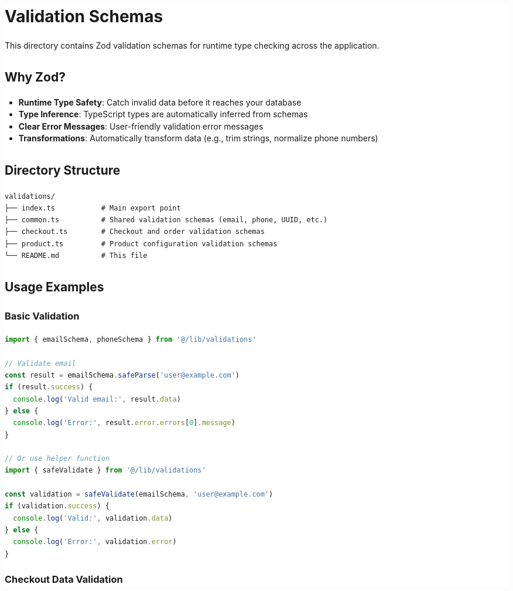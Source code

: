 # Validation Schemas

This directory contains Zod validation schemas for runtime type checking across the application.

## Why Zod?

- **Runtime Type Safety**: Catch invalid data before it reaches your database
- **Type Inference**: TypeScript types are automatically inferred from schemas
- **Clear Error Messages**: User-friendly validation error messages
- **Transformations**: Automatically transform data (e.g., trim strings, normalize phone numbers)

## Directory Structure

```
validations/
├── index.ts           # Main export point
├── common.ts          # Shared validation schemas (email, phone, UUID, etc.)
├── checkout.ts        # Checkout and order validation schemas
├── product.ts         # Product configuration validation schemas
└── README.md          # This file
```

## Usage Examples

### Basic Validation

```typescript
import { emailSchema, phoneSchema } from '@/lib/validations'

// Validate email
const result = emailSchema.safeParse('user@example.com')
if (result.success) {
  console.log('Valid email:', result.data)
} else {
  console.log('Error:', result.error.errors[0].message)
}

// Or use helper function
import { safeValidate } from '@/lib/validations'

const validation = safeValidate(emailSchema, 'user@example.com')
if (validation.success) {
  console.log('Valid:', validation.data)
} else {
  console.log('Error:', validation.error)
}
```

### Checkout Data Validation
